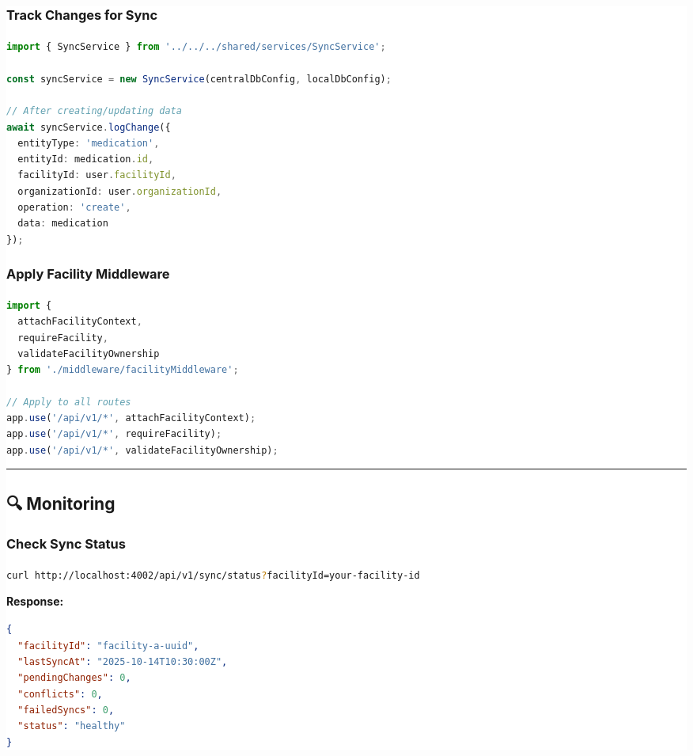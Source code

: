 ### Track Changes for Sync

```typescript
import { SyncService } from '../../../shared/services/SyncService';

const syncService = new SyncService(centralDbConfig, localDbConfig);

// After creating/updating data
await syncService.logChange({
  entityType: 'medication',
  entityId: medication.id,
  facilityId: user.facilityId,
  organizationId: user.organizationId,
  operation: 'create',
  data: medication
});
```

### Apply Facility Middleware

```typescript
import { 
  attachFacilityContext, 
  requireFacility, 
  validateFacilityOwnership 
} from './middleware/facilityMiddleware';

// Apply to all routes
app.use('/api/v1/*', attachFacilityContext);
app.use('/api/v1/*', requireFacility);
app.use('/api/v1/*', validateFacilityOwnership);
```

---

## 🔍 Monitoring

### Check Sync Status

```bash
curl http://localhost:4002/api/v1/sync/status?facilityId=your-facility-id
```

**Response:**
```json
{
  "facilityId": "facility-a-uuid",
  "lastSyncAt": "2025-10-14T10:30:00Z",
  "pendingChanges": 0,
  "conflicts": 0,
  "failedSyncs": 0,
  "status": "healthy"
}
```
